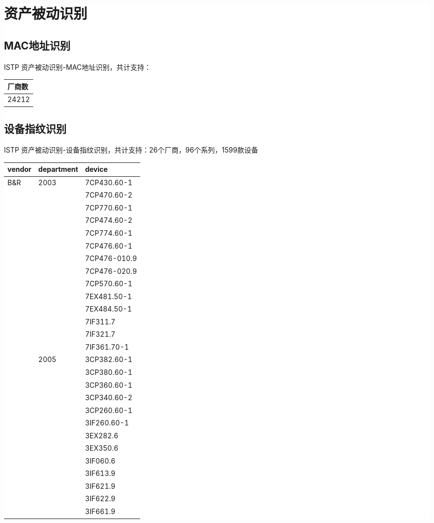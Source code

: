 # 资产被动识别

## MAC地址识别

ISTP 资产被动识别-MAC地址识别，共计支持：

| 厂商数 |
|:-------|
| 24212  |

## 设备指纹识别

ISTP 资产被动识别-设备指纹识别，共计支持：26个厂商，96个系列，1599款设备

| vendor     | department            | device                                                   |
|:-----------|:----------------------|:---------------------------------------------------------|
| B&R        | 2003                  | 7CP430.60-1                                              |
|            |                       | 7CP470.60-2                                              |
|            |                       | 7CP770.60-1                                              |
|            |                       | 7CP474.60-2                                              |
|            |                       | 7CP774.60-1                                              |
|            |                       | 7CP476.60-1                                              |
|            |                       | 7CP476-010.9                                             |
|            |                       | 7CP476-020.9                                             |
|            |                       | 7CP570.60-1                                              |
|            |                       | 7EX481.50-1                                              |
|            |                       | 7EX484.50-1                                              |
|            |                       | 7IF311.7                                                 |
|            |                       | 7IF321.7                                                 |
|            |                       | 7IF361.70-1                                              |
|            | 2005                  | 3CP382.60-1                                              |
|            |                       | 3CP380.60-1                                              |
|            |                       | 3CP360.60-1                                              |
|            |                       | 3CP340.60-2                                              |
|            |                       | 3CP260.60-1                                              |
|            |                       | 3IF260.60-1                                              |
|            |                       | 3EX282.6                                                 |
|            |                       | 3EX350.6                                                 |
|            |                       | 3IF060.6                                                 |
|            |                       | 3IF613.9                                                 |
|            |                       | 3IF621.9                                                 |
|            |                       | 3IF622.9                                                 |
|            |                       | 3IF661.9                                                 |